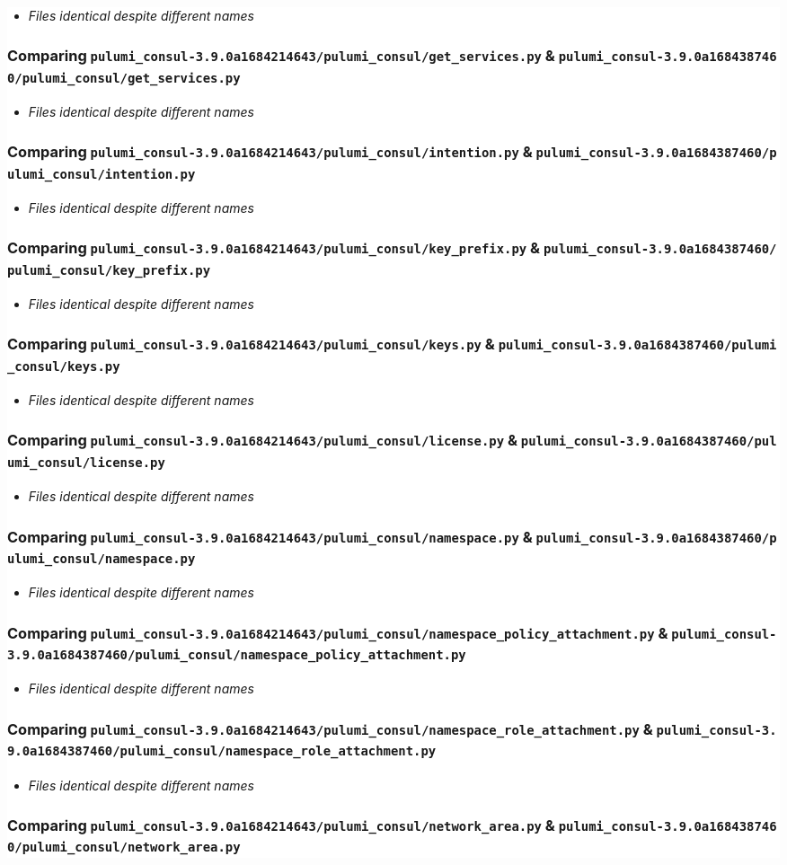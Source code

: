 * *Files identical despite different names*

### Comparing `pulumi_consul-3.9.0a1684214643/pulumi_consul/get_services.py` & `pulumi_consul-3.9.0a1684387460/pulumi_consul/get_services.py`

 * *Files identical despite different names*

### Comparing `pulumi_consul-3.9.0a1684214643/pulumi_consul/intention.py` & `pulumi_consul-3.9.0a1684387460/pulumi_consul/intention.py`

 * *Files identical despite different names*

### Comparing `pulumi_consul-3.9.0a1684214643/pulumi_consul/key_prefix.py` & `pulumi_consul-3.9.0a1684387460/pulumi_consul/key_prefix.py`

 * *Files identical despite different names*

### Comparing `pulumi_consul-3.9.0a1684214643/pulumi_consul/keys.py` & `pulumi_consul-3.9.0a1684387460/pulumi_consul/keys.py`

 * *Files identical despite different names*

### Comparing `pulumi_consul-3.9.0a1684214643/pulumi_consul/license.py` & `pulumi_consul-3.9.0a1684387460/pulumi_consul/license.py`

 * *Files identical despite different names*

### Comparing `pulumi_consul-3.9.0a1684214643/pulumi_consul/namespace.py` & `pulumi_consul-3.9.0a1684387460/pulumi_consul/namespace.py`

 * *Files identical despite different names*

### Comparing `pulumi_consul-3.9.0a1684214643/pulumi_consul/namespace_policy_attachment.py` & `pulumi_consul-3.9.0a1684387460/pulumi_consul/namespace_policy_attachment.py`

 * *Files identical despite different names*

### Comparing `pulumi_consul-3.9.0a1684214643/pulumi_consul/namespace_role_attachment.py` & `pulumi_consul-3.9.0a1684387460/pulumi_consul/namespace_role_attachment.py`

 * *Files identical despite different names*

### Comparing `pulumi_consul-3.9.0a1684214643/pulumi_consul/network_area.py` & `pulumi_consul-3.9.0a1684387460/pulumi_consul/network_area.py`
